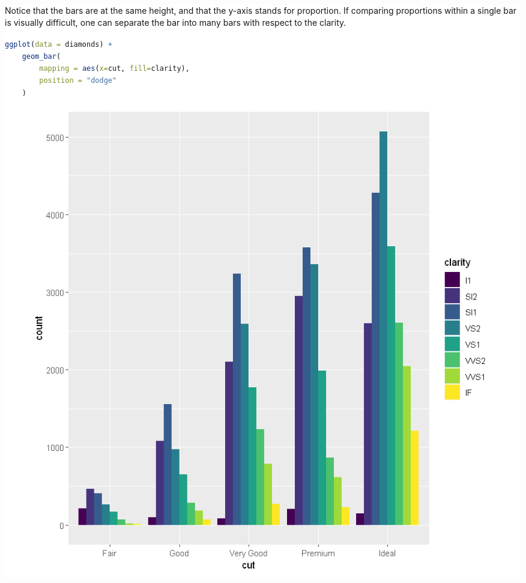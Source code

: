 
Notice that the bars are at the same height, and that the y-axis stands for proportion. If comparing proportions within a single bar is visually difficult, one can separate the bar into many bars with respect to the clarity. 


```R
ggplot(data = diamonds) + 
    geom_bar(
        mapping = aes(x=cut, fill=clarity),
        position = "dodge"
    )
```


<figure class="align-center">
  <img src="/assets/images/2 (23).png" alt="">
</figure>   
